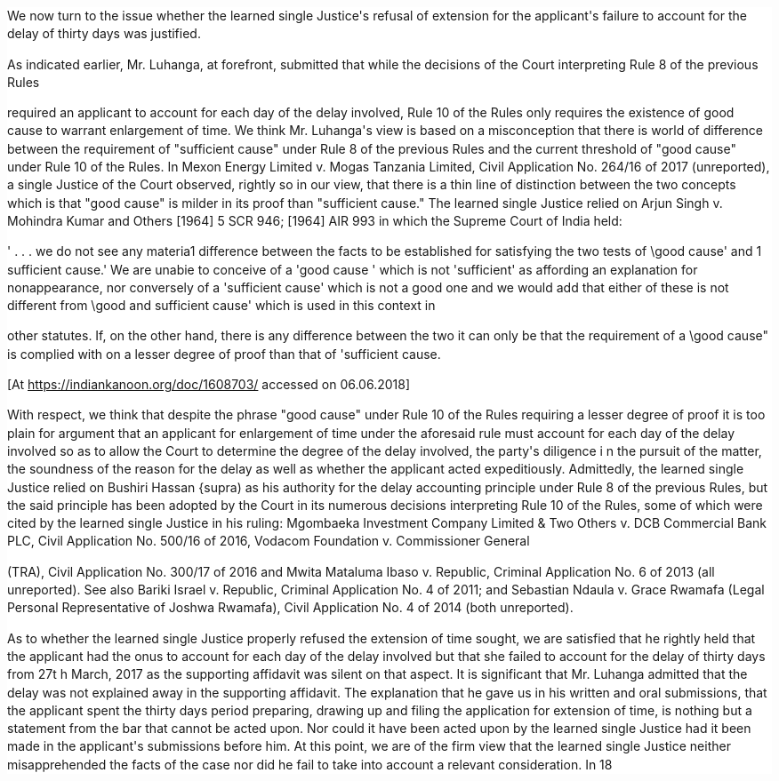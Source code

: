 We now turn to the issue whether the learned single Justice's refusal of extension  for  the  applicant's  failure  to  account  for the  delay  of thirty days was justified.

As  indicated  earlier,  Mr.  Luhanga,  at forefront,  submitted that while the  decisions  of  the  Court  interpreting Rule  8  of  the  previous  Rules

required  an applicant to account for each  day of the delay involved,  Rule 10  of  the  Rules  only  requires  the  existence  of  good  cause  to  warrant enlargement  of  time. We  think  Mr. Luhanga's  view  is based on  a misconception that there is world of difference between the requirement of "sufficient  cause"  under  Rule  8  of  the  previous  Rules  and  the  current threshold of "good cause" under Rule  10 of the Rules. In Mexon Energy Limited  v.  Mogas  Tanzania  Limited, Civil  Application  No.  264/16  of 2017 (unreported), a single Justice of the Court observed, rightly so in our view, that there is a thin line of distinction between the two concepts which is  that  "good  cause"  is  milder  in  its  proof  than  "sufficient  cause."  The learned  single  Justice  relied  on Arjun  Singh  v.  Mohindra  Kumar and Others [1964] 5 SCR 946;  [1964] AIR 993 in which the Supreme Court of India held:

' . . . we do not see any materia1  difference between the  facts  to  be  established for satisfying  the  two tests of \good cause'  and 1 sufficient cause.' We are unabie  to  conceive of a  'good cause ' which is not 'sufficient'  as  affording  an  explanation  for  nonappearance,  nor conversely of a  'sufficient cause' which  is not a good one and we  would add that either  of  these  is  not  different  from \good  and sufficient  cause' which  is  used in  this  context in

other statutes.  If,  on  the other hand,  there is any difference between the two it can only be that the requirement of  a \good cause"  is complied with on a lesser  degree of  proof  than that  of  'sufficient cause.

[At https://indiankanoon.org/doc/1608703/ accessed on 06.06.2018]

With  respect,  we think that despite the  phrase "good  cause" under Rule  10 of the  Rules  requiring  a  lesser degree of proof it is too  plain for argument that an  applicant  for  enlargement of time  under the  aforesaid rule  must account for each  day of the  delay  involved  so  as to  allow the Court to determine the degree of the delay involved, the party's diligence i n   the  pursuit of the  matter,  the soundness of the reason for the delay as well as whether the applicant acted expeditiously. Admittedly, the learned single  Justice  relied  on Bushiri  Hassan {supra) as  his  authority for the delay accounting principle under Rule 8 of the previous Rules, but the said principle has been adopted by  the  Court  in its numerous  decisions interpreting Rule 10 of the Rules, some of which were cited by the learned single Justice in his ruling: Mgombaeka Investment Company Limited &amp; Two  Others  v.  DCB  Commercial  Bank  PLC, Civil  Application  No. 500/16  of  2016, Vodacom  Foundation  v.  Commissioner  General

(TRA), Civil Application No. 300/17 of 2016 and Mwita Mataluma Ibaso v.  Republic, Criminal Application No. 6 of 2013 (all  unreported). See also Bariki  Israel  v. Republic, Criminal  Application No. 4  of  2011; and Sebastian Ndaula v. Grace Rwamafa (Legal Personal Representative of Joshwa  Rwamafa), Civil  Application  No.  4 of 2014 (both unreported).

As  to whether  the learned single Justice properly refused the extension  of time  sought,  we  are  satisfied  that  he  rightly  held  that  the applicant had the onus to account for each  day of the delay involved  but that she failed to account for the delay of thirty days from 27t h  March, 2017 as the  supporting  affidavit was silent on  that aspect.  It is significant that Mr. Luhanga  admitted  that  the  delay  was  not  explained  away  in  the supporting affidavit. The explanation that he gave us in his written and oral submissions,  that  the  applicant  spent  the  thirty  days  period  preparing, drawing up and filing the application for extension of time, is nothing but a statement from the bar that cannot be acted upon.  Nor could it have been acted  upon by  the  learned  single  Justice had  it been made  in  the applicant's submissions  before him.  At this  point,  we are of the firm view that  the  learned  single  Justice  neither  misapprehended  the  facts  of the case  nor  did  he  fail  to  take  into  account  a  relevant  consideration.  In 18
